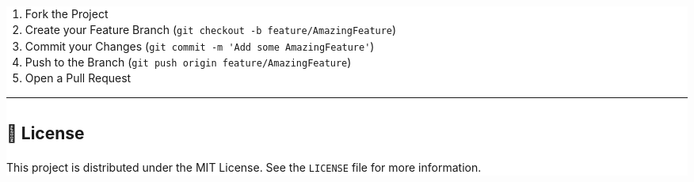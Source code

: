 1.  Fork the Project
2.  Create your Feature Branch (`git checkout -b feature/AmazingFeature`)
3.  Commit your Changes (`git commit -m 'Add some AmazingFeature'`)
4.  Push to the Branch (`git push origin feature/AmazingFeature`)
5.  Open a Pull Request

---

## 📄 License

This project is distributed under the MIT License. See the `LICENSE` file for more information.